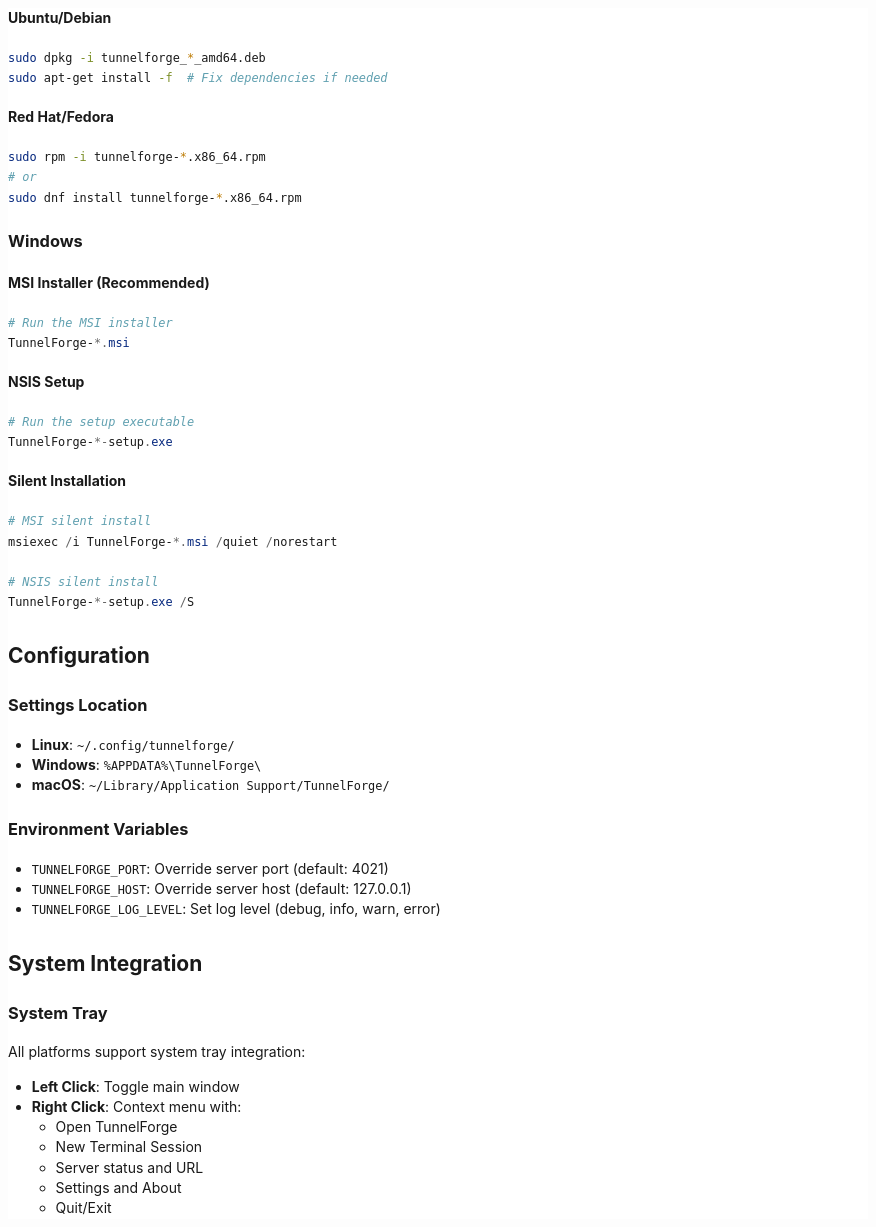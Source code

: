 #### Ubuntu/Debian
```bash
sudo dpkg -i tunnelforge_*_amd64.deb
sudo apt-get install -f  # Fix dependencies if needed
```

#### Red Hat/Fedora
```bash
sudo rpm -i tunnelforge-*.x86_64.rpm
# or
sudo dnf install tunnelforge-*.x86_64.rpm
```

### Windows

#### MSI Installer (Recommended)
```powershell
# Run the MSI installer
TunnelForge-*.msi
```

#### NSIS Setup
```powershell
# Run the setup executable
TunnelForge-*-setup.exe
```

#### Silent Installation
```powershell
# MSI silent install
msiexec /i TunnelForge-*.msi /quiet /norestart

# NSIS silent install
TunnelForge-*-setup.exe /S
```

## Configuration

### Settings Location
- **Linux**: `~/.config/tunnelforge/`
- **Windows**: `%APPDATA%\TunnelForge\`
- **macOS**: `~/Library/Application Support/TunnelForge/`

### Environment Variables
- `TUNNELFORGE_PORT`: Override server port (default: 4021)
- `TUNNELFORGE_HOST`: Override server host (default: 127.0.0.1)
- `TUNNELFORGE_LOG_LEVEL`: Set log level (debug, info, warn, error)

## System Integration

### System Tray
All platforms support system tray integration:
- **Left Click**: Toggle main window
- **Right Click**: Context menu with:
  - Open TunnelForge
  - New Terminal Session
  - Server status and URL
  - Settings and About
  - Quit/Exit
